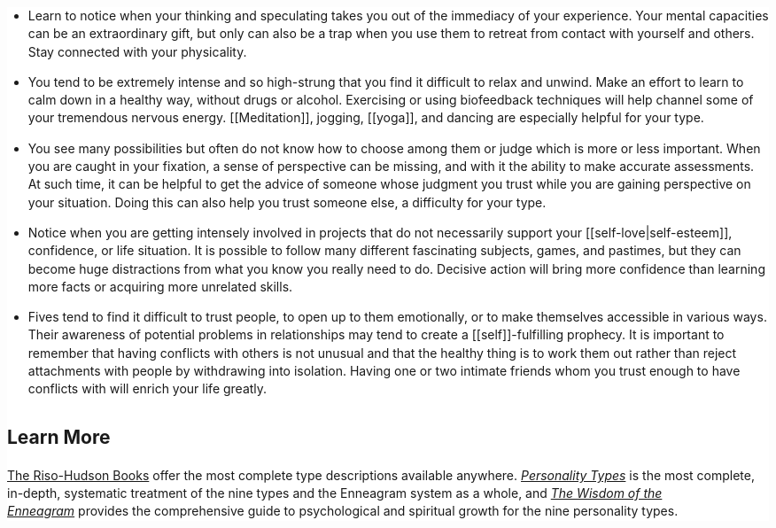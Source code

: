 -   Learn to notice when your thinking and speculating takes you out of the immediacy of your experience. Your mental capacities can be an extraordinary gift, but only can also be a trap when you use them to retreat from contact with yourself and others. Stay connected with your physicality.

-   You tend to be extremely intense and so high-strung that you find it difficult to relax and unwind. Make an effort to learn to calm down in a healthy way, without drugs or alcohol. Exercising or using biofeedback techniques will help channel some of your tremendous nervous energy. [[Meditation]], jogging, [[yoga]], and dancing are especially helpful for your type.

-   You see many possibilities but often do not know how to choose among them or judge which is more or less important. When you are caught in your fixation, a sense of perspective can be missing, and with it the ability to make accurate assessments. At such time, it can be helpful to get the advice of someone whose judgment you trust while you are gaining perspective on your situation. Doing this can also help you trust someone else, a difficulty for your type.

-   Notice when you are getting intensely involved in projects that do not necessarily support your [[self-love|self-esteem]], confidence, or life situation. It is possible to follow many different fascinating subjects, games, and pastimes, but they can become huge distractions from what you know you really need to do. Decisive action will bring more confidence than learning more facts or acquiring more unrelated skills.

-   Fives tend to find it difficult to trust people, to open up to them emotionally, or to make themselves accessible in various ways. Their awareness of potential problems in relationships may tend to create a [[self]]-fulfilling prophecy. It is important to remember that having conflicts with others is not unusual and that the healthy thing is to work them out rather than reject attachments with people by withdrawing into isolation. Having one or two intimate friends whom you trust enough to have conflicts with will enrich your life greatly.


## Learn More

[The Riso-Hudson Books](https://enneagram-institute-dc4s.squarespace.com/store) offer the most complete type descriptions available anywhere. [_Personality Types_](https://enneagram-institute-dc4s.squarespace.com/store) is the most complete, in-depth, systematic treatment of the nine types and the Enneagram system as a whole, and [_The Wisdom of the Enneagram_](https://enneagram-institute-dc4s.squarespace.com/store) provides the comprehensive guide to psychological and spiritual growth for the nine personality types.